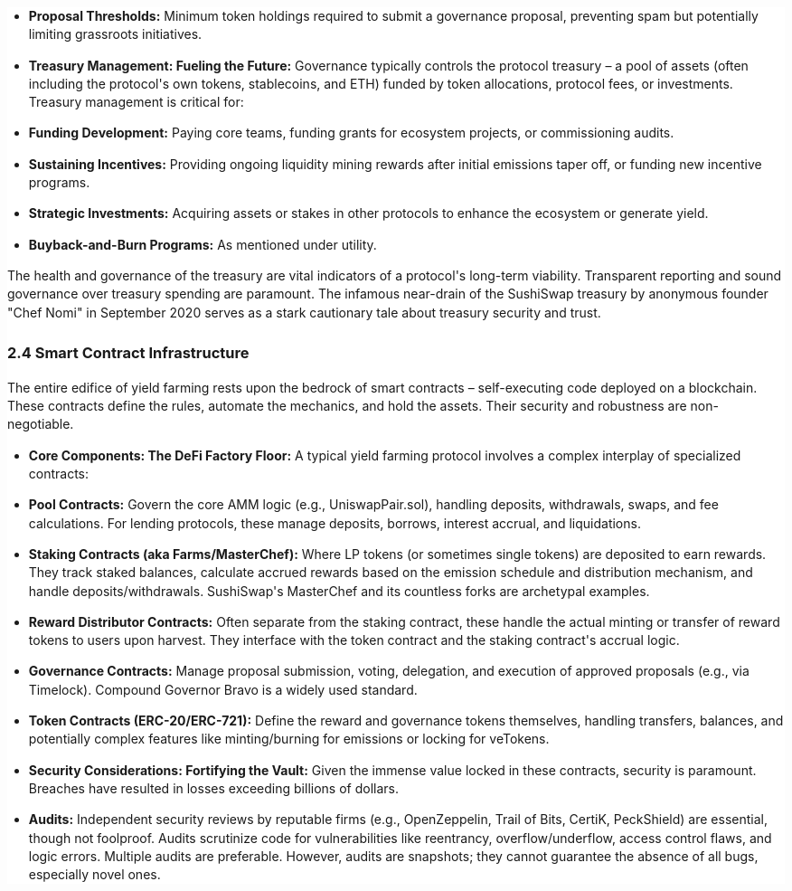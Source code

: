 *   **Proposal Thresholds:** Minimum token holdings required to submit a governance proposal, preventing spam but potentially limiting grassroots initiatives.

*   **Treasury Management: Fueling the Future:** Governance typically controls the protocol treasury – a pool of assets (often including the protocol's own tokens, stablecoins, and ETH) funded by token allocations, protocol fees, or investments. Treasury management is critical for:

*   **Funding Development:** Paying core teams, funding grants for ecosystem projects, or commissioning audits.

*   **Sustaining Incentives:** Providing ongoing liquidity mining rewards after initial emissions taper off, or funding new incentive programs.

*   **Strategic Investments:** Acquiring assets or stakes in other protocols to enhance the ecosystem or generate yield.

*   **Buyback-and-Burn Programs:** As mentioned under utility.

The health and governance of the treasury are vital indicators of a protocol's long-term viability. Transparent reporting and sound governance over treasury spending are paramount. The infamous near-drain of the SushiSwap treasury by anonymous founder "Chef Nomi" in September 2020 serves as a stark cautionary tale about treasury security and trust.

### 2.4 Smart Contract Infrastructure

The entire edifice of yield farming rests upon the bedrock of smart contracts – self-executing code deployed on a blockchain. These contracts define the rules, automate the mechanics, and hold the assets. Their security and robustness are non-negotiable.

*   **Core Components: The DeFi Factory Floor:** A typical yield farming protocol involves a complex interplay of specialized contracts:

*   **Pool Contracts:** Govern the core AMM logic (e.g., UniswapPair.sol), handling deposits, withdrawals, swaps, and fee calculations. For lending protocols, these manage deposits, borrows, interest accrual, and liquidations.

*   **Staking Contracts (aka Farms/MasterChef):** Where LP tokens (or sometimes single tokens) are deposited to earn rewards. They track staked balances, calculate accrued rewards based on the emission schedule and distribution mechanism, and handle deposits/withdrawals. SushiSwap's MasterChef and its countless forks are archetypal examples.

*   **Reward Distributor Contracts:** Often separate from the staking contract, these handle the actual minting or transfer of reward tokens to users upon harvest. They interface with the token contract and the staking contract's accrual logic.

*   **Governance Contracts:** Manage proposal submission, voting, delegation, and execution of approved proposals (e.g., via Timelock). Compound Governor Bravo is a widely used standard.

*   **Token Contracts (ERC-20/ERC-721):** Define the reward and governance tokens themselves, handling transfers, balances, and potentially complex features like minting/burning for emissions or locking for veTokens.

*   **Security Considerations: Fortifying the Vault:** Given the immense value locked in these contracts, security is paramount. Breaches have resulted in losses exceeding billions of dollars.

*   **Audits:** Independent security reviews by reputable firms (e.g., OpenZeppelin, Trail of Bits, CertiK, PeckShield) are essential, though not foolproof. Audits scrutinize code for vulnerabilities like reentrancy, overflow/underflow, access control flaws, and logic errors. Multiple audits are preferable. However, audits are snapshots; they cannot guarantee the absence of all bugs, especially novel ones.
